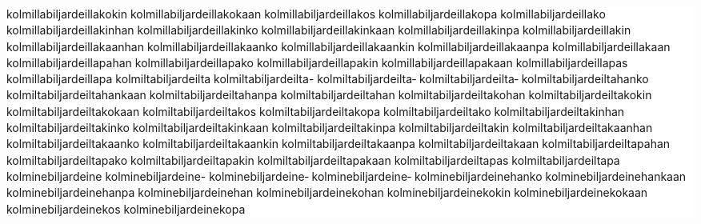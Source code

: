 kolmillabiljardeillakokin
kolmillabiljardeillakokaan
kolmillabiljardeillakos
kolmillabiljardeillakopa
kolmillabiljardeillako
kolmillabiljardeillakinhan
kolmillabiljardeillakinko
kolmillabiljardeillakinkaan
kolmillabiljardeillakinpa
kolmillabiljardeillakin
kolmillabiljardeillakaanhan
kolmillabiljardeillakaanko
kolmillabiljardeillakaankin
kolmillabiljardeillakaanpa
kolmillabiljardeillakaan
kolmillabiljardeillapahan
kolmillabiljardeillapako
kolmillabiljardeillapakin
kolmillabiljardeillapakaan
kolmillabiljardeillapas
kolmillabiljardeillapa
kolmiltabiljardeilta
kolmiltabiljardeilta-
kolmiltabiljardeilta‐
kolmiltabiljardeilta‑
kolmiltabiljardeiltahanko
kolmiltabiljardeiltahankaan
kolmiltabiljardeiltahanpa
kolmiltabiljardeiltahan
kolmiltabiljardeiltakohan
kolmiltabiljardeiltakokin
kolmiltabiljardeiltakokaan
kolmiltabiljardeiltakos
kolmiltabiljardeiltakopa
kolmiltabiljardeiltako
kolmiltabiljardeiltakinhan
kolmiltabiljardeiltakinko
kolmiltabiljardeiltakinkaan
kolmiltabiljardeiltakinpa
kolmiltabiljardeiltakin
kolmiltabiljardeiltakaanhan
kolmiltabiljardeiltakaanko
kolmiltabiljardeiltakaankin
kolmiltabiljardeiltakaanpa
kolmiltabiljardeiltakaan
kolmiltabiljardeiltapahan
kolmiltabiljardeiltapako
kolmiltabiljardeiltapakin
kolmiltabiljardeiltapakaan
kolmiltabiljardeiltapas
kolmiltabiljardeiltapa
kolminebiljardeine
kolminebiljardeine-
kolminebiljardeine‐
kolminebiljardeine‑
kolminebiljardeinehanko
kolminebiljardeinehankaan
kolminebiljardeinehanpa
kolminebiljardeinehan
kolminebiljardeinekohan
kolminebiljardeinekokin
kolminebiljardeinekokaan
kolminebiljardeinekos
kolminebiljardeinekopa